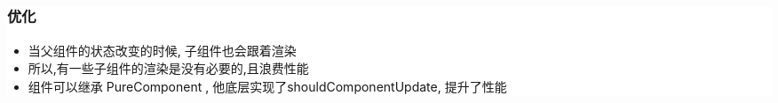 ###	优化
+	当父组件的状态改变的时候, 子组件也会跟着渲染
+ 	所以,有一些子组件的渲染是没有必要的,且浪费性能
+  组件可以继承 PureComponent , 他底层实现了shouldComponentUpdate, 提升了性能






























